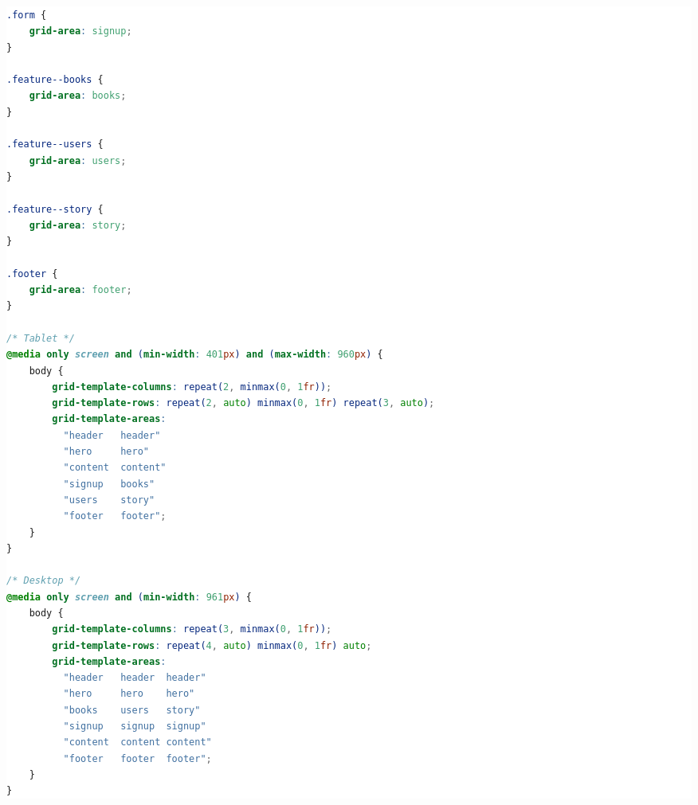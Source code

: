 ```CSS
.form {
    grid-area: signup;
}

.feature--books {
    grid-area: books;
}

.feature--users {
    grid-area: users;
}

.feature--story {
    grid-area: story;
}

.footer {
    grid-area: footer;
}

/* Tablet */
@media only screen and (min-width: 401px) and (max-width: 960px) {
    body {
        grid-template-columns: repeat(2, minmax(0, 1fr));
        grid-template-rows: repeat(2, auto) minmax(0, 1fr) repeat(3, auto);
        grid-template-areas:
          "header   header"
          "hero     hero"
          "content  content"
          "signup   books"
          "users    story"
          "footer   footer";
    }
}

/* Desktop */
@media only screen and (min-width: 961px) {
    body {
        grid-template-columns: repeat(3, minmax(0, 1fr));
        grid-template-rows: repeat(4, auto) minmax(0, 1fr) auto;
        grid-template-areas:
          "header   header  header"
          "hero     hero    hero"
          "books    users   story"
          "signup   signup  signup"
          "content  content content"
          "footer   footer  footer";
    }
}
```
